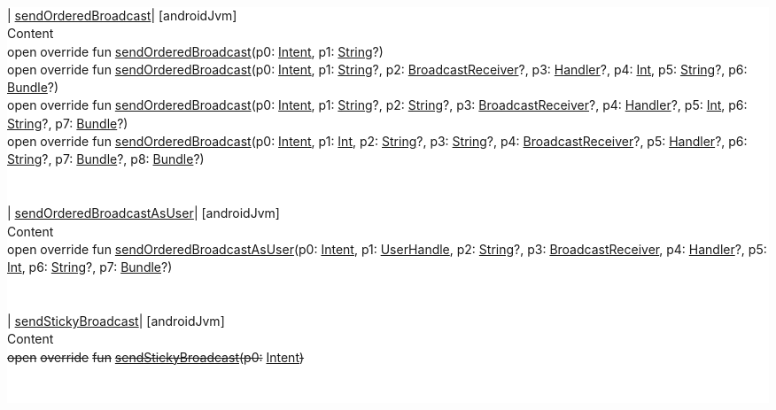 | [sendOrderedBroadcast](../../danbroid.ipfsd.service.settings/-settings-activity/index.md#android.content/ContextWrapper/sendOrderedBroadcast/#android.content.Intent#kotlin.String?/PointingToDeclaration/)| [androidJvm]  <br>Content  <br>open override fun [sendOrderedBroadcast](../../danbroid.ipfsd.service.settings/-settings-activity/index.md#android.content/ContextWrapper/sendOrderedBroadcast/#android.content.Intent#kotlin.String?/PointingToDeclaration/)(p0: [Intent](https://developer.android.com/reference/kotlin/android/content/Intent.html), p1: [String](https://kotlinlang.org/api/latest/jvm/stdlib/kotlin/-string/index.html)?)  <br>open override fun [sendOrderedBroadcast](../../danbroid.ipfsd.service.settings/-settings-activity/index.md#android.content/ContextWrapper/sendOrderedBroadcast/#android.content.Intent#kotlin.String?#android.content.BroadcastReceiver?#android.os.Handler?#kotlin.Int#kotlin.String?#android.os.Bundle?/PointingToDeclaration/)(p0: [Intent](https://developer.android.com/reference/kotlin/android/content/Intent.html), p1: [String](https://kotlinlang.org/api/latest/jvm/stdlib/kotlin/-string/index.html)?, p2: [BroadcastReceiver](https://developer.android.com/reference/kotlin/android/content/BroadcastReceiver.html)?, p3: [Handler](https://developer.android.com/reference/kotlin/android/os/Handler.html)?, p4: [Int](https://kotlinlang.org/api/latest/jvm/stdlib/kotlin/-int/index.html), p5: [String](https://kotlinlang.org/api/latest/jvm/stdlib/kotlin/-string/index.html)?, p6: [Bundle](https://developer.android.com/reference/kotlin/android/os/Bundle.html)?)  <br>open override fun [sendOrderedBroadcast](../../danbroid.ipfsd.service.settings/-settings-activity/index.md#android.content/ContextWrapper/sendOrderedBroadcast/#android.content.Intent#kotlin.String?#kotlin.String?#android.content.BroadcastReceiver?#android.os.Handler?#kotlin.Int#kotlin.String?#android.os.Bundle?/PointingToDeclaration/)(p0: [Intent](https://developer.android.com/reference/kotlin/android/content/Intent.html), p1: [String](https://kotlinlang.org/api/latest/jvm/stdlib/kotlin/-string/index.html)?, p2: [String](https://kotlinlang.org/api/latest/jvm/stdlib/kotlin/-string/index.html)?, p3: [BroadcastReceiver](https://developer.android.com/reference/kotlin/android/content/BroadcastReceiver.html)?, p4: [Handler](https://developer.android.com/reference/kotlin/android/os/Handler.html)?, p5: [Int](https://kotlinlang.org/api/latest/jvm/stdlib/kotlin/-int/index.html), p6: [String](https://kotlinlang.org/api/latest/jvm/stdlib/kotlin/-string/index.html)?, p7: [Bundle](https://developer.android.com/reference/kotlin/android/os/Bundle.html)?)  <br>open override fun [sendOrderedBroadcast](../../danbroid.ipfsd.service.settings/-settings-activity/index.md#android.content/ContextWrapper/sendOrderedBroadcast/#android.content.Intent#kotlin.Int#kotlin.String?#kotlin.String?#android.content.BroadcastReceiver?#android.os.Handler?#kotlin.String?#android.os.Bundle?#android.os.Bundle?/PointingToDeclaration/)(p0: [Intent](https://developer.android.com/reference/kotlin/android/content/Intent.html), p1: [Int](https://kotlinlang.org/api/latest/jvm/stdlib/kotlin/-int/index.html), p2: [String](https://kotlinlang.org/api/latest/jvm/stdlib/kotlin/-string/index.html)?, p3: [String](https://kotlinlang.org/api/latest/jvm/stdlib/kotlin/-string/index.html)?, p4: [BroadcastReceiver](https://developer.android.com/reference/kotlin/android/content/BroadcastReceiver.html)?, p5: [Handler](https://developer.android.com/reference/kotlin/android/os/Handler.html)?, p6: [String](https://kotlinlang.org/api/latest/jvm/stdlib/kotlin/-string/index.html)?, p7: [Bundle](https://developer.android.com/reference/kotlin/android/os/Bundle.html)?, p8: [Bundle](https://developer.android.com/reference/kotlin/android/os/Bundle.html)?)  <br><br><br>
| [sendOrderedBroadcastAsUser](../../danbroid.ipfsd.service.settings/-settings-activity/index.md#android.content/ContextWrapper/sendOrderedBroadcastAsUser/#android.content.Intent#android.os.UserHandle#kotlin.String?#android.content.BroadcastReceiver#android.os.Handler?#kotlin.Int#kotlin.String?#android.os.Bundle?/PointingToDeclaration/)| [androidJvm]  <br>Content  <br>open override fun [sendOrderedBroadcastAsUser](../../danbroid.ipfsd.service.settings/-settings-activity/index.md#android.content/ContextWrapper/sendOrderedBroadcastAsUser/#android.content.Intent#android.os.UserHandle#kotlin.String?#android.content.BroadcastReceiver#android.os.Handler?#kotlin.Int#kotlin.String?#android.os.Bundle?/PointingToDeclaration/)(p0: [Intent](https://developer.android.com/reference/kotlin/android/content/Intent.html), p1: [UserHandle](https://developer.android.com/reference/kotlin/android/os/UserHandle.html), p2: [String](https://kotlinlang.org/api/latest/jvm/stdlib/kotlin/-string/index.html)?, p3: [BroadcastReceiver](https://developer.android.com/reference/kotlin/android/content/BroadcastReceiver.html), p4: [Handler](https://developer.android.com/reference/kotlin/android/os/Handler.html)?, p5: [Int](https://kotlinlang.org/api/latest/jvm/stdlib/kotlin/-int/index.html), p6: [String](https://kotlinlang.org/api/latest/jvm/stdlib/kotlin/-string/index.html)?, p7: [Bundle](https://developer.android.com/reference/kotlin/android/os/Bundle.html)?)  <br><br><br>
| [sendStickyBroadcast](../../danbroid.ipfsd.service.settings/-settings-activity/index.md#android.content/ContextWrapper/sendStickyBroadcast/#android.content.Intent/PointingToDeclaration/)| [androidJvm]  <br>Content  <br>~~open~~ ~~override~~ ~~fun~~ [~~sendStickyBroadcast~~](../../danbroid.ipfsd.service.settings/-settings-activity/index.md#android.content/ContextWrapper/sendStickyBroadcast/#android.content.Intent/PointingToDeclaration/)~~(~~~~p0~~~~:~~ [Intent](https://developer.android.com/reference/kotlin/android/content/Intent.html)~~)~~  <br><br><br>